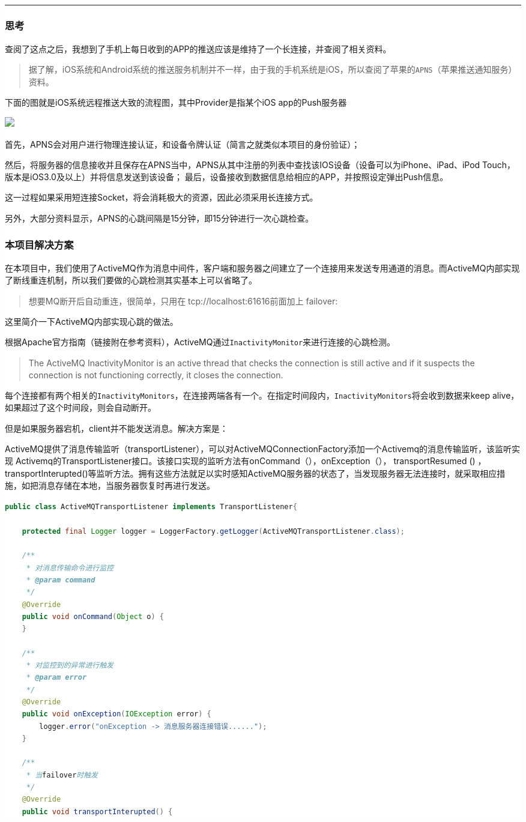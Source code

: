 ***

### 思考

查阅了这点之后，我想到了手机上每日收到的APP的推送应该是维持了一个长连接，并查阅了相关资料。

> 据了解，iOS系统和Android系统的推送服务机制并不一样，由于我的手机系统是iOS，所以查阅了苹果的`APNS`（苹果推送通知服务）资料。

下面的图就是iOS系统远程推送大致的流程图，其中Provider是指某个iOS app的Push服务器

![](http://7xsf2g.com1.z0.glb.clouddn.com/reuse-remote_notif_simple_2x.png)

首先，APNS会对用户进行物理连接认证，和设备令牌认证（简言之就类似本项目的身份验证）；

然后，将服务器的信息接收并且保存在APNS当中，APNS从其中注册的列表中查找该IOS设备（设备可以为iPhone、iPad、iPod Touch，版本是iOS3.0及以上）并将信息发送到该设备；
最后，设备接收到数据信息给相应的APP，并按照设定弹出Push信息。

这一过程如果采用短连接Socket，将会消耗极大的资源，因此必须采用长连接方式。

另外，大部分资料显示，APNS的心跳间隔是15分钟，即15分钟进行一次心跳检查。

### 本项目解决方案

在本项目中，我们使用了ActiveMQ作为消息中间件，客户端和服务器之间建立了一个连接用来发送专用通道的消息。而ActiveMQ内部实现了断线重连机制，所以我们要做的心跳检测其实基本上可以省略了。

> 想要MQ断开后自动重连，很简单，只用在 tcp://localhost:61616前面加上 failover:

这里简介一下ActiveMQ内部实现心跳的做法。

根据Apache官方指南（链接附在参考资料），ActiveMQ通过`InactivityMonitor`来进行连接的心跳检测。

> The ActiveMQ InactivityMonitor is an active thread that checks the connection is still active and if it suspects the connection is not functioning correctly, it closes the connection.

每个连接都有两个相关的`InactivityMonitors`，在连接两端各有一个。在指定时间段内，`InactivityMonitors`将会收到数据来keep alive，如果超过了这个时间段，则会自动断开。

但是如果服务器宕机，client并不能发送消息。解决方案是：

ActiveMQ提供了消息传输监听（transportListener），可以对ActiveMQConnectionFactory添加一个Activemq的消息传输监听，该监听实现 Activemq的TransportListener接口。该接口实现的监听方法有onCommand（），onException（）， transportResumed () ，transportInterupted()等监听方法。拥有这些方法就足以实时感知ActiveMQ服务器的状态了，当发现服务器无法连接时，就采取相应措施，如把消息存储在本地，当服务器恢复时再进行发送。

```java
public class ActiveMQTransportListener implements TransportListener{     
     
	protected final Logger logger = LoggerFactory.getLogger(ActiveMQTransportListener.class);     
		     
	/**     
	 * 对消息传输命令进行监控     
	 * @param command     
	 */     
	@Override     
	public void onCommand(Object o) {		     
	}     
     
	/**     
	 * 对监控到的异常进行触发     
	 * @param error     
	 */     
	@Override     
	public void onException(IOException error) {		     
		logger.error("onException -> 消息服务器连接错误......");			     
	}     
     
	/**     
	 * 当failover时触发     
	 */     
	@Override     
	public void transportInterupted() {     
```